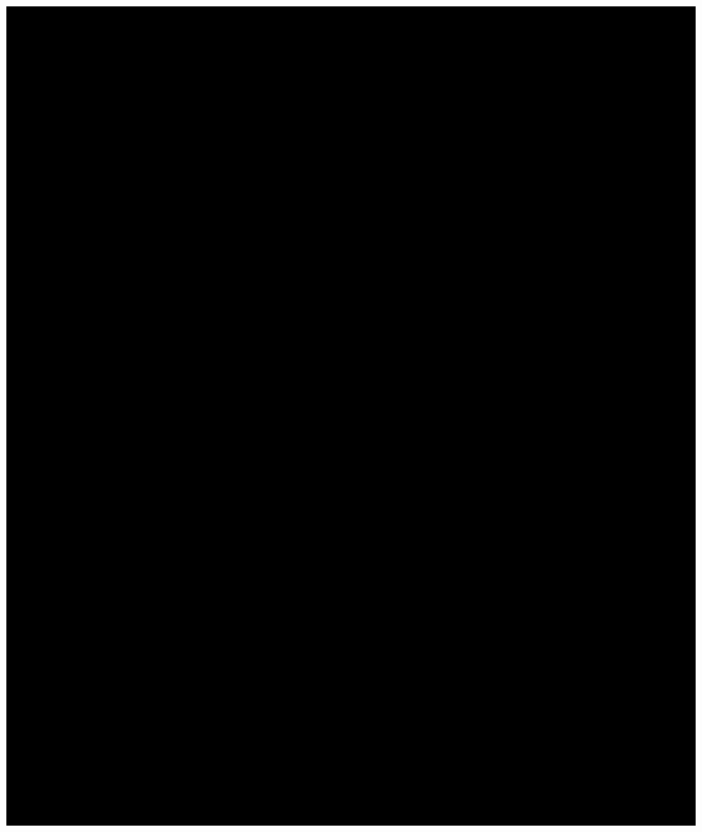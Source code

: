 <style>
body{
	background: black;
}
#bombblast{
	background-image: url("http://gamesmaker.ru/img/origs/441.png");
	width: 118.2px;
	height: 118px;
	border : black 2px;
}
@-webkit-keyframes blast {
	from { background-position: 0px; }
	to { background-position: -591px; }
}
#police{
	background-image: url("http://www.emiliahaanpaa.com/img/portfolio/guard03.PNG");
	width: 400px;
	height: 504px;
}
@-webkit-keyframes cop {
	from { background-position: 0px; }
	to { background-position: -1600px; }
}
#ball{
	background-image: url("https://res.cloudinary.com/dejzo3x6l/image/upload/v1468493831/ball_bounce_eqzvwh.jpg");
	width: 400px;
	height: 400px;
}
@-webkit-keyframes ball-bounce {
	from { background-position: 0px; }
	to { background-position: -2400px; }
}
</style>
<div id="ball"></div>
<div id="bombblast"></div>
<div id="police"></div>

<script type="text/javascript">
	ball.addEventListener("mouseover",function () {
		ball.style.animation="ball-bounce 0.7s steps(6) infinite";
	});
	ball.addEventListener("mouseout",function () {
		ball.style.animation="";
	});
	bombblast.addEventListener("mouseover",function () {
		bombblast.style.animation="blast 0.7s steps(5) infinite";
	});
	bombblast.addEventListener("mouseout",function () {
		bombblast.style.animation="";
	});
	police.addEventListener("mouseover",function () {
		police.style.animation="cop 1.7s steps(4) infinite";
	});
	police.addEventListener("mouseout",function () {
		police.style.animation="";
	});
</script>
